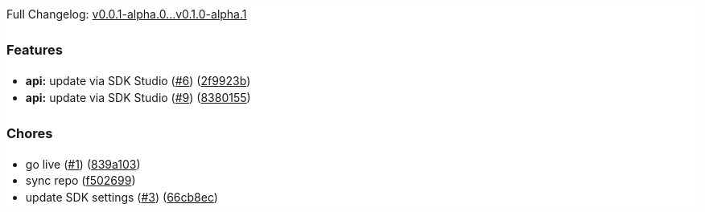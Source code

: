 Full Changelog: [v0.0.1-alpha.0...v0.1.0-alpha.1](https://github.com/BrainbaseHQ/brainbase-labs-python-sdk/compare/v0.0.1-alpha.0...v0.1.0-alpha.1)

### Features

* **api:** update via SDK Studio ([#6](https://github.com/BrainbaseHQ/brainbase-labs-python-sdk/issues/6)) ([2f9923b](https://github.com/BrainbaseHQ/brainbase-labs-python-sdk/commit/2f9923bd9989785ee26457bf4d98644732ebd0f1))
* **api:** update via SDK Studio ([#9](https://github.com/BrainbaseHQ/brainbase-labs-python-sdk/issues/9)) ([8380155](https://github.com/BrainbaseHQ/brainbase-labs-python-sdk/commit/83801559f49536dba48d5bdefe312deef6ad9342))


### Chores

* go live ([#1](https://github.com/BrainbaseHQ/brainbase-labs-python-sdk/issues/1)) ([839a103](https://github.com/BrainbaseHQ/brainbase-labs-python-sdk/commit/839a10374ebfdcc038aeb4f98e66f9ed94f2de18))
* sync repo ([f502699](https://github.com/BrainbaseHQ/brainbase-labs-python-sdk/commit/f502699a4803d8542b3681580a76500608b87900))
* update SDK settings ([#3](https://github.com/BrainbaseHQ/brainbase-labs-python-sdk/issues/3)) ([66cb8ec](https://github.com/BrainbaseHQ/brainbase-labs-python-sdk/commit/66cb8ec4118e474cb247ac45272396e5eff8bca3))

